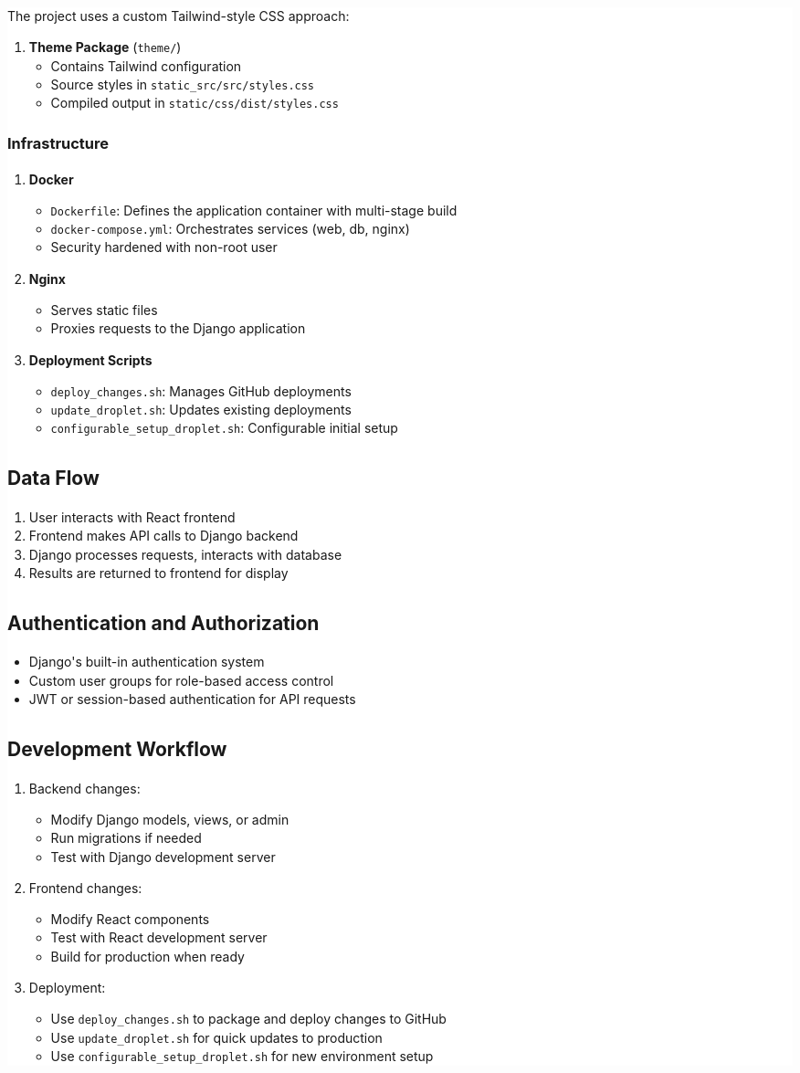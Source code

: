 The project uses a custom Tailwind-style CSS approach:

1. **Theme Package** (`theme/`)
   - Contains Tailwind configuration
   - Source styles in `static_src/src/styles.css`
   - Compiled output in `static/css/dist/styles.css`

### Infrastructure

1. **Docker**
   - `Dockerfile`: Defines the application container with multi-stage build
   - `docker-compose.yml`: Orchestrates services (web, db, nginx)
   - Security hardened with non-root user

2. **Nginx**
   - Serves static files
   - Proxies requests to the Django application

3. **Deployment Scripts**
   - `deploy_changes.sh`: Manages GitHub deployments
   - `update_droplet.sh`: Updates existing deployments
   - `configurable_setup_droplet.sh`: Configurable initial setup

## Data Flow

1. User interacts with React frontend
2. Frontend makes API calls to Django backend
3. Django processes requests, interacts with database
4. Results are returned to frontend for display

## Authentication and Authorization

- Django's built-in authentication system
- Custom user groups for role-based access control
- JWT or session-based authentication for API requests

## Development Workflow

1. Backend changes:
   - Modify Django models, views, or admin
   - Run migrations if needed
   - Test with Django development server

2. Frontend changes:
   - Modify React components
   - Test with React development server
   - Build for production when ready

3. Deployment:
   - Use `deploy_changes.sh` to package and deploy changes to GitHub
   - Use `update_droplet.sh` for quick updates to production
   - Use `configurable_setup_droplet.sh` for new environment setup
